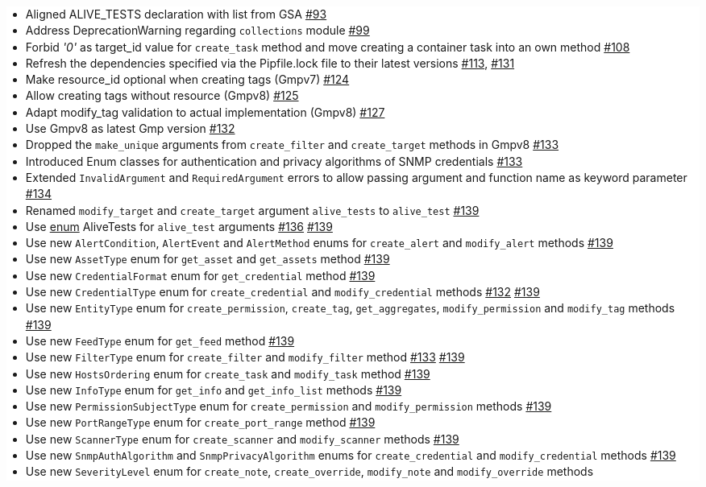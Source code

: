 * Aligned ALIVE_TESTS declaration with list from GSA [#93](https://github.com/greenbone/python-gvm/pull/93)
* Address DeprecationWarning regarding `collections` module [#99](https://github.com/greenbone/python-gvm/pull/99)
* Forbid *'0'* as target_id value for  `create_task` method and move creating a
  container task into an own method [#108](https://github.com/greenbone/python-gvm/pull/108)
* Refresh the dependencies specified via the Pipfile.lock file to their latest
  versions [#113](https://github.com/greenbone/python-gvm/pull/113),
  [#131](https://github.com/greenbone/python-gvm/pull/131)
* Make resource_id optional when creating tags (Gmpv7) [#124](https://github.com/greenbone/python-gvm/pull/124)
* Allow creating tags without resource (Gmpv8) [#125](https://github.com/greenbone/python-gvm/pull/125)
* Adapt modify_tag validation to actual implementation (Gmpv8) [#127](https://github.com/greenbone/python-gvm/pull/127)
* Use Gmpv8 as latest Gmp version [#132](https://github.com/greenbone/python-gvm/pull/132)
* Dropped the `make_unique` arguments from `create_filter` and `create_target`
  methods in Gmpv8 [#133](https://github.com/greenbone/python-gvm/pull/133)
* Introduced Enum classes for authentication and privacy algorithms of SNMP
  credentials [#133](https://github.com/greenbone/python-gvm/pull/133)
* Extended `InvalidArgument` and `RequiredArgument` errors to allow passing
  argument and function name as keyword parameter [#134](https://github.com/greenbone/python-gvm/pull/134)
* Renamed `modify_target` and `create_target` argument `alive_tests` to `alive_test`
  [#139](https://github.com/greenbone/python-gvm/pull/139)
* Use [enum](https://docs.python.org/3/library/enum.html) AliveTests for
  `alive_test` arguments
  [#136](https://github.com/greenbone/python-gvm/pull/136)
  [#139](https://github.com/greenbone/python-gvm/pull/139)
* Use new `AlertCondition`, `AlertEvent` and `AlertMethod` enums for `create_alert`
  and `modify_alert` methods
  [#139](https://github.com/greenbone/python-gvm/pull/139)
* Use new `AssetType` enum for `get_asset` and `get_assets` method
  [#139](https://github.com/greenbone/python-gvm/pull/139)
* Use new `CredentialFormat` enum for `get_credential` method
  [#139](https://github.com/greenbone/python-gvm/pull/139)
* Use new `CredentialType` enum for `create_credential` and `modify_credential`
  methods
  [#132](https://github.com/greenbone/python-gvm/pull/132)
  [#139](https://github.com/greenbone/python-gvm/pull/139)
* Use new `EntityType` enum for `create_permission`, `create_tag`, `get_aggregates`,
  `modify_permission` and `modify_tag` methods
  [#139](https://github.com/greenbone/python-gvm/pull/139)
* Use new `FeedType` enum for `get_feed` method
  [#139](https://github.com/greenbone/python-gvm/pull/139)
* Use new `FilterType` enum for `create_filter` and `modify_filter` method
  [#133](https://github.com/greenbone/python-gvm/pull/133)
  [#139](https://github.com/greenbone/python-gvm/pull/139)
* Use new `HostsOrdering` enum for `create_task` and `modify_task` method
  [#139](https://github.com/greenbone/python-gvm/pull/139)
* Use new `InfoType` enum for `get_info` and `get_info_list` methods
  [#139](https://github.com/greenbone/python-gvm/pull/139)
* Use new `PermissionSubjectType` enum for `create_permission` and
  `modify_permission` methods
  [#139](https://github.com/greenbone/python-gvm/pull/139)
* Use new `PortRangeType` enum for `create_port_range` method
  [#139](https://github.com/greenbone/python-gvm/pull/139)
* Use new `ScannerType` enum for `create_scanner` and `modify_scanner` methods
  [#139](https://github.com/greenbone/python-gvm/pull/139)
* Use new `SnmpAuthAlgorithm` and `SnmpPrivacyAlgorithm` enums for `create_credential`
  and `modify_credential` methods
  [#139](https://github.com/greenbone/python-gvm/pull/139)
* Use new `SeverityLevel` enum for `create_note`, `create_override`, `modify_note`
  and `modify_override` methods